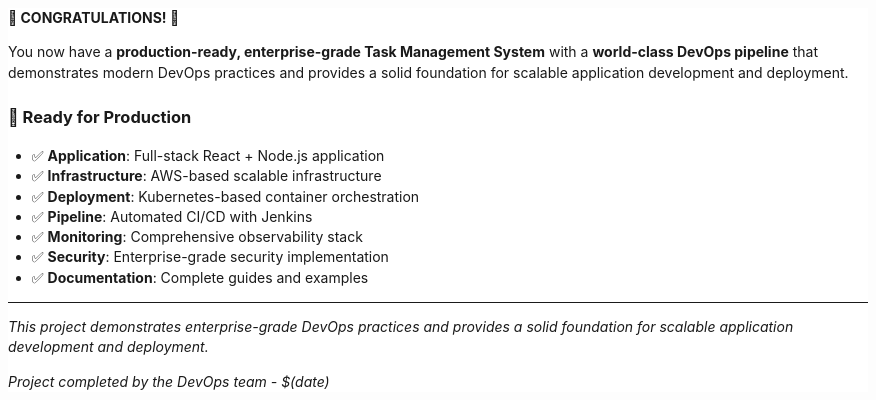 **🎉 CONGRATULATIONS! 🎉**

You now have a **production-ready, enterprise-grade Task Management System** with a **world-class DevOps pipeline** that demonstrates modern DevOps practices and provides a solid foundation for scalable application development and deployment.

### **🚀 Ready for Production**
- ✅ **Application**: Full-stack React + Node.js application
- ✅ **Infrastructure**: AWS-based scalable infrastructure
- ✅ **Deployment**: Kubernetes-based container orchestration
- ✅ **Pipeline**: Automated CI/CD with Jenkins
- ✅ **Monitoring**: Comprehensive observability stack
- ✅ **Security**: Enterprise-grade security implementation
- ✅ **Documentation**: Complete guides and examples

---

*This project demonstrates enterprise-grade DevOps practices and provides a solid foundation for scalable application development and deployment.*

*Project completed by the DevOps team - $(date)*
